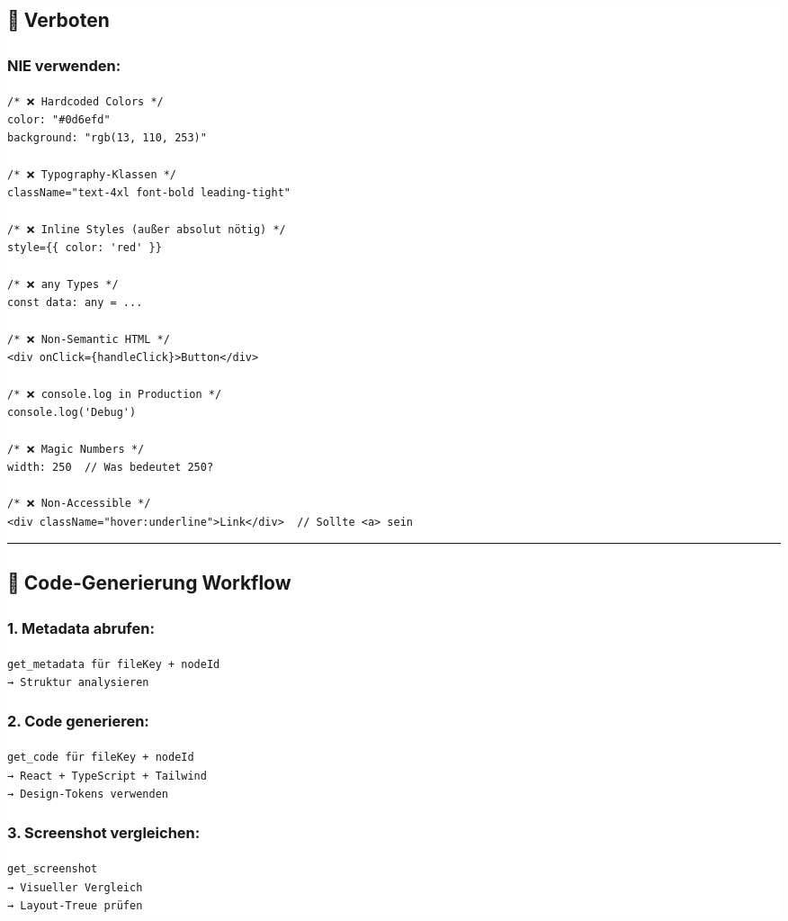 
## 🚫 **Verboten**

### **NIE verwenden:**

```tsx
/* ❌ Hardcoded Colors */
color: "#0d6efd"
background: "rgb(13, 110, 253)"

/* ❌ Typography-Klassen */
className="text-4xl font-bold leading-tight"

/* ❌ Inline Styles (außer absolut nötig) */
style={{ color: 'red' }}

/* ❌ any Types */
const data: any = ...

/* ❌ Non-Semantic HTML */
<div onClick={handleClick}>Button</div>

/* ❌ console.log in Production */
console.log('Debug')

/* ❌ Magic Numbers */
width: 250  // Was bedeutet 250?

/* ❌ Non-Accessible */
<div className="hover:underline">Link</div>  // Sollte <a> sein
```

---

## 📝 **Code-Generierung Workflow**

### **1. Metadata abrufen:**
```
get_metadata für fileKey + nodeId
→ Struktur analysieren
```

### **2. Code generieren:**
```
get_code für fileKey + nodeId
→ React + TypeScript + Tailwind
→ Design-Tokens verwenden
```

### **3. Screenshot vergleichen:**
```
get_screenshot
→ Visueller Vergleich
→ Layout-Treue prüfen
```
